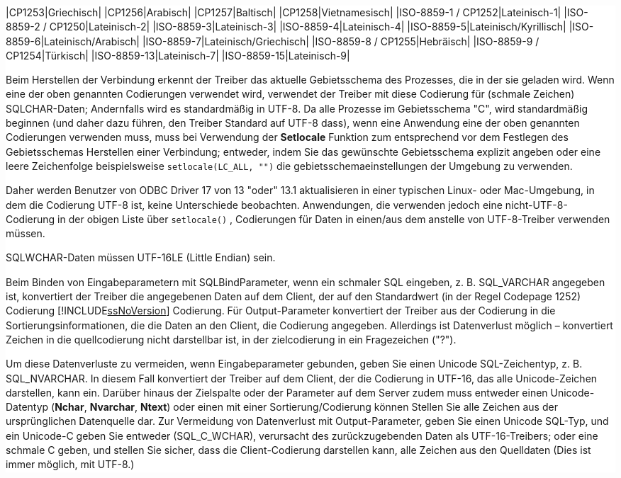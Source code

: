 |CP1253|Griechisch|
|CP1256|Arabisch|
|CP1257|Baltisch|
|CP1258|Vietnamesisch|
|ISO-8859-1 / CP1252|Lateinisch-1|
|ISO-8859-2 / CP1250|Lateinisch-2|
|ISO-8859-3|Lateinisch-3|
|ISO-8859-4|Lateinisch-4|
|ISO-8859-5|Lateinisch/Kyrillisch|
|ISO-8859-6|Lateinisch/Arabisch|
|ISO-8859-7|Lateinisch/Griechisch|
|ISO-8859-8 / CP1255|Hebräisch|
|ISO-8859-9 / CP1254|Türkisch|
|ISO-8859-13|Lateinisch-7|
|ISO-8859-15|Lateinisch-9|

Beim Herstellen der Verbindung erkennt der Treiber das aktuelle Gebietsschema des Prozesses, die in der sie geladen wird. Wenn eine der oben genannten Codierungen verwendet wird, verwendet der Treiber mit diese Codierung für (schmale Zeichen) SQLCHAR-Daten; Andernfalls wird es standardmäßig in UTF-8. Da alle Prozesse im Gebietsschema "C", wird standardmäßig beginnen (und daher dazu führen, den Treiber Standard auf UTF-8 dass), wenn eine Anwendung eine der oben genannten Codierungen verwenden muss, muss bei Verwendung der **Setlocale** Funktion zum entsprechend vor dem Festlegen des Gebietsschemas Herstellen einer Verbindung; entweder, indem Sie das gewünschte Gebietsschema explizit angeben oder eine leere Zeichenfolge beispielsweise `setlocale(LC_ALL, "")` die gebietsschemaeinstellungen der Umgebung zu verwenden.

Daher werden Benutzer von ODBC Driver 17 von 13 "oder" 13.1 aktualisieren in einer typischen Linux- oder Mac-Umgebung, in dem die Codierung UTF-8 ist, keine Unterschiede beobachten. Anwendungen, die verwenden jedoch eine nicht-UTF-8-Codierung in der obigen Liste über `setlocale()` , Codierungen für Daten in einen/aus dem anstelle von UTF-8-Treiber verwenden müssen.

SQLWCHAR-Daten müssen UTF-16LE (Little Endian) sein.

Beim Binden von Eingabeparametern mit SQLBindParameter, wenn ein schmaler SQL eingeben, z. B. SQL_VARCHAR angegeben ist, konvertiert der Treiber die angegebenen Daten auf dem Client, der auf den Standardwert (in der Regel Codepage 1252) Codierung [!INCLUDE[ssNoVersion](../../../includes/ssnoversion_md.md)] Codierung. Für Output-Parameter konvertiert der Treiber aus der Codierung in die Sortierungsinformationen, die die Daten an den Client, die Codierung angegeben. Allerdings ist Datenverlust möglich – konvertiert Zeichen in die quellcodierung nicht darstellbar ist, in der zielcodierung in ein Fragezeichen ("?").

Um diese Datenverluste zu vermeiden, wenn Eingabeparameter gebunden, geben Sie einen Unicode SQL-Zeichentyp, z. B. SQL_NVARCHAR. In diesem Fall konvertiert der Treiber auf dem Client, der die Codierung in UTF-16, das alle Unicode-Zeichen darstellen, kann ein. Darüber hinaus der Zielspalte oder der Parameter auf dem Server zudem muss entweder einen Unicode-Datentyp (**Nchar**, **Nvarchar**, **Ntext**) oder einen mit einer Sortierung/Codierung können Stellen Sie alle Zeichen aus der ursprünglichen Datenquelle dar. Zur Vermeidung von Datenverlust mit Output-Parameter, geben Sie einen Unicode SQL-Typ, und ein Unicode-C geben Sie entweder (SQL_C_WCHAR), verursacht des zurückzugebenden Daten als UTF-16-Treibers; oder eine schmale C geben, und stellen Sie sicher, dass die Client-Codierung darstellen kann, alle Zeichen aus den Quelldaten (Dies ist immer möglich, mit UTF-8.)
